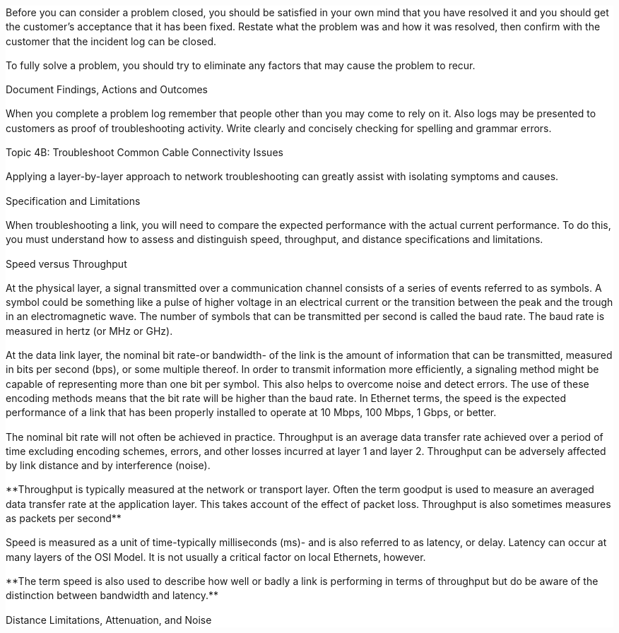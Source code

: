 Before you can consider a problem closed, you should be satisfied in your own mind that you have resolved it and you should get the customer’s acceptance that it has been fixed. Restate what the problem was and how it was resolved, then confirm with the customer that the incident log can be closed.

To fully solve a problem, you should try to eliminate any factors that may cause the problem to recur.

Document Findings, Actions and Outcomes

When you complete a problem log remember that people other than you may come to rely on it. Also logs may be presented to customers as proof of troubleshooting activity. Write clearly and concisely checking for spelling and grammar errors.

Topic 4B: Troubleshoot Common Cable Connectivity Issues

Applying a layer-by-layer approach to network troubleshooting can greatly assist with isolating symptoms and causes.

Specification and Limitations

When troubleshooting a link, you will need to compare the expected performance with the actual current performance. To do this, you must understand how to assess and distinguish speed, throughput, and distance specifications and limitations.

Speed versus Throughput

At the physical layer, a signal transmitted over a communication channel consists of a series of events referred to as symbols. A symbol could be something like a pulse of higher voltage in an electrical current or the transition between the peak and the trough in an electromagnetic wave. The number of symbols that can be transmitted per second is called the baud rate. The baud rate is measured in hertz (or MHz or GHz).

At the data link layer, the nominal bit rate-or bandwidth- of the link is the amount of information that can be transmitted, measured in bits per second (bps), or some multiple thereof. In order to transmit information more efficiently, a signaling method might be capable of representing more than one bit per symbol. This also helps to overcome noise and detect errors. The use of these encoding methods means that the bit rate will be higher than the baud rate. In Ethernet terms, the speed is the expected performance of a link that has been properly installed to operate at 10 Mbps, 100 Mbps, 1 Gbps, or better.

The nominal bit rate will not often be achieved in practice. Throughput is an average data transfer rate achieved over a period of time excluding encoding schemes, errors, and other losses incurred at layer 1 and layer 2. Throughput can be adversely affected by link distance and by interference (noise).

\*\*Throughput is typically measured at the network or transport layer. Often the term goodput is used to measure an averaged data transfer rate at the application layer. This takes account of the effect of packet loss. Throughput is also sometimes measures as packets per second\*\*

Speed is measured as a unit of time-typically milliseconds (ms)- and is also referred to as latency, or delay. Latency can occur at many layers of the OSI Model. It is not usually a critical factor on local Ethernets, however.

\*\*The term speed is also used to describe how well or badly a link is performing in terms of throughput but do be aware of the distinction between bandwidth and latency.\*\*

Distance Limitations, Attenuation, and Noise
